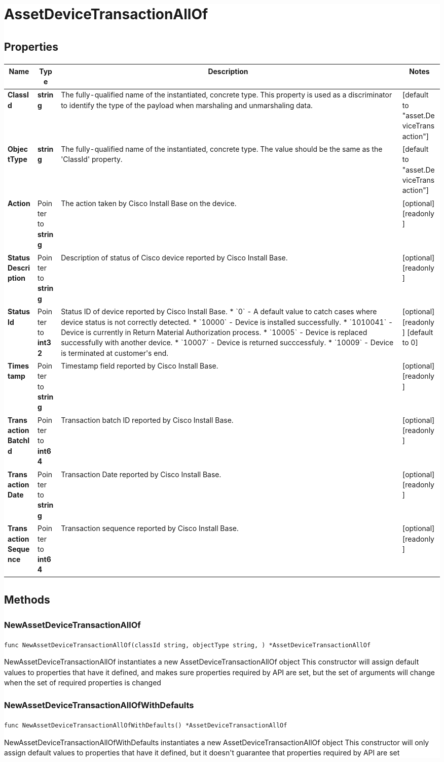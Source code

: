 # AssetDeviceTransactionAllOf

## Properties

Name | Type | Description | Notes
------------ | ------------- | ------------- | -------------
**ClassId** | **string** | The fully-qualified name of the instantiated, concrete type. This property is used as a discriminator to identify the type of the payload when marshaling and unmarshaling data. | [default to "asset.DeviceTransaction"]
**ObjectType** | **string** | The fully-qualified name of the instantiated, concrete type. The value should be the same as the &#39;ClassId&#39; property. | [default to "asset.DeviceTransaction"]
**Action** | Pointer to **string** | The action taken by Cisco Install Base on the device. | [optional] [readonly] 
**StatusDescription** | Pointer to **string** | Description of status of Cisco device reported by Cisco Install Base. | [optional] [readonly] 
**StatusId** | Pointer to **int32** | Status ID of device reported by Cisco Install Base. * &#x60;0&#x60; - A default value to catch cases where device status is not correctly detected. * &#x60;10000&#x60; - Device is installed successfully. * &#x60;1010041&#x60; - Device is currently in Return Material Authorization process. * &#x60;10005&#x60; - Device is replaced successfully with another device. * &#x60;10007&#x60; - Device is returned succcessfuly. * &#x60;10009&#x60; - Device is terminated at customer&#39;s end. | [optional] [readonly] [default to 0]
**Timestamp** | Pointer to **string** | Timestamp field reported by Cisco Install Base. | [optional] [readonly] 
**TransactionBatchId** | Pointer to **int64** | Transaction batch ID reported by Cisco Install Base. | [optional] [readonly] 
**TransactionDate** | Pointer to **string** | Transaction Date reported by Cisco Install Base. | [optional] [readonly] 
**TransactionSequence** | Pointer to **int64** | Transaction sequence reported by Cisco Install Base. | [optional] [readonly] 

## Methods

### NewAssetDeviceTransactionAllOf

`func NewAssetDeviceTransactionAllOf(classId string, objectType string, ) *AssetDeviceTransactionAllOf`

NewAssetDeviceTransactionAllOf instantiates a new AssetDeviceTransactionAllOf object
This constructor will assign default values to properties that have it defined,
and makes sure properties required by API are set, but the set of arguments
will change when the set of required properties is changed

### NewAssetDeviceTransactionAllOfWithDefaults

`func NewAssetDeviceTransactionAllOfWithDefaults() *AssetDeviceTransactionAllOf`

NewAssetDeviceTransactionAllOfWithDefaults instantiates a new AssetDeviceTransactionAllOf object
This constructor will only assign default values to properties that have it defined,
but it doesn't guarantee that properties required by API are set
